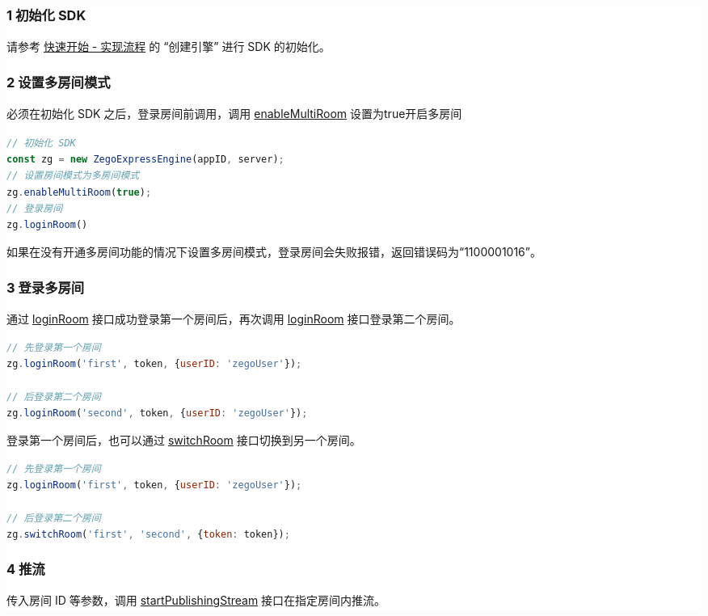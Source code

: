 ### 1 初始化 SDK

请参考 [快速开始 - 实现流程](https://doc-zh.zego.im/article/16050#CreateEngine) 的 “创建引擎”  进行 SDK 的初始化。

### 2 设置多房间模式

必须在初始化 SDK 之后，登录房间前调用，调用 [enableMultiRoom](https://doc-zh.zego.im/article/api?doc=Express_Video_SDK_API~javascript_web~class~ZegoExpressEngine#enable-multi-room) 设置为true开启多房间


``` javascript
// 初始化 SDK
const zg = new ZegoExpressEngine(appID, server);
// 设置房间模式为多房间模式
zg.enableMultiRoom(true);
// 登录房间
zg.loginRoom()
```

<Note title="说明">


如果在没有开通多房间功能的情况下设置多房间模式，登录房间会失败报错，返回错误码为“1100001016”。

</Note>




### 3 登录多房间

通过 [loginRoom](https://doc-zh.zego.im/article/api?doc=Express_Video_SDK_API~javascript_web~class~ZegoExpressEngine#login-room) 接口成功登录第一个房间后，再次调用 [loginRoom](https://doc-zh.zego.im/article/api?doc=Express_Video_SDK_API~javascript_web~class~ZegoExpressEngine#login-room) 接口登录第二个房间。

```javascript
// 先登录第一个房间
zg.loginRoom('first', token, {userID: 'zegoUser'});

// 后登录第二个房间
zg.loginRoom('second', token, {userID: 'zegoUser'});
```

登录第一个房间后，也可以通过 [switchRoom](https://doc-zh.zego.im/article/api?doc=Express_Video_SDK_API~javascript_web~class~ZegoExpressEngine#switch-room) 接口切换到另一个房间。
```javascript
// 先登录第一个房间
zg.loginRoom('first', token, {userID: 'zegoUser'});

// 后登录第二个房间
zg.switchRoom('first', 'second', {token: token});
```


### 4 推流

传入房间 ID 等参数，调用 [startPublishingStream](https://doc-zh.zego.im/article/api?doc=Express_Video_SDK_API~javascript_web~class~ZegoExpressEngine#start-publishing-stream) 接口在指定房间内推流。
